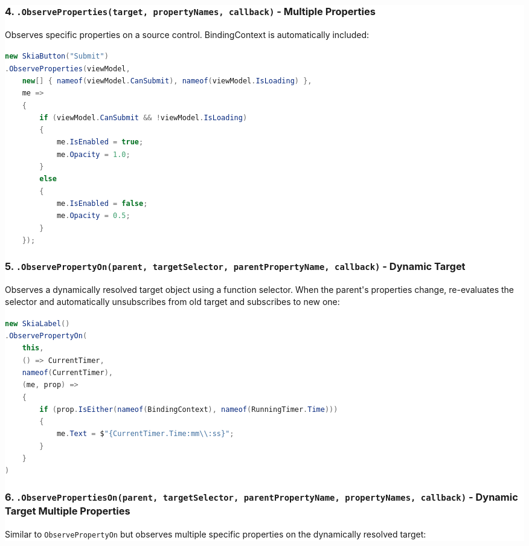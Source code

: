 ### 4. `.ObserveProperties(target, propertyNames, callback)` - Multiple Properties

Observes specific properties on a source control. BindingContext is automatically included:

```csharp
new SkiaButton("Submit")
.ObserveProperties(viewModel, 
    new[] { nameof(viewModel.CanSubmit), nameof(viewModel.IsLoading) }, 
    me => 
    {
        if (viewModel.CanSubmit && !viewModel.IsLoading)
        {
            me.IsEnabled = true;
            me.Opacity = 1.0;
        }
        else
        {
            me.IsEnabled = false;
            me.Opacity = 0.5;
        }
    });
```

### 5. `.ObservePropertyOn(parent, targetSelector, parentPropertyName, callback)` - Dynamic Target

Observes a dynamically resolved target object using a function selector. When the parent's properties change, re-evaluates the selector and automatically unsubscribes from old target and subscribes to new one:

```csharp
new SkiaLabel()
.ObservePropertyOn(
    this,  
    () => CurrentTimer,   
    nameof(CurrentTimer),   
    (me, prop) =>
    {
        if (prop.IsEither(nameof(BindingContext), nameof(RunningTimer.Time)))
        {
            me.Text = $"{CurrentTimer.Time:mm\\:ss}";
        }
    }
)
```

### 6. `.ObservePropertiesOn(parent, targetSelector, parentPropertyName, propertyNames, callback)` - Dynamic Target Multiple Properties

Similar to `ObservePropertyOn` but observes multiple specific properties on the dynamically resolved target:
